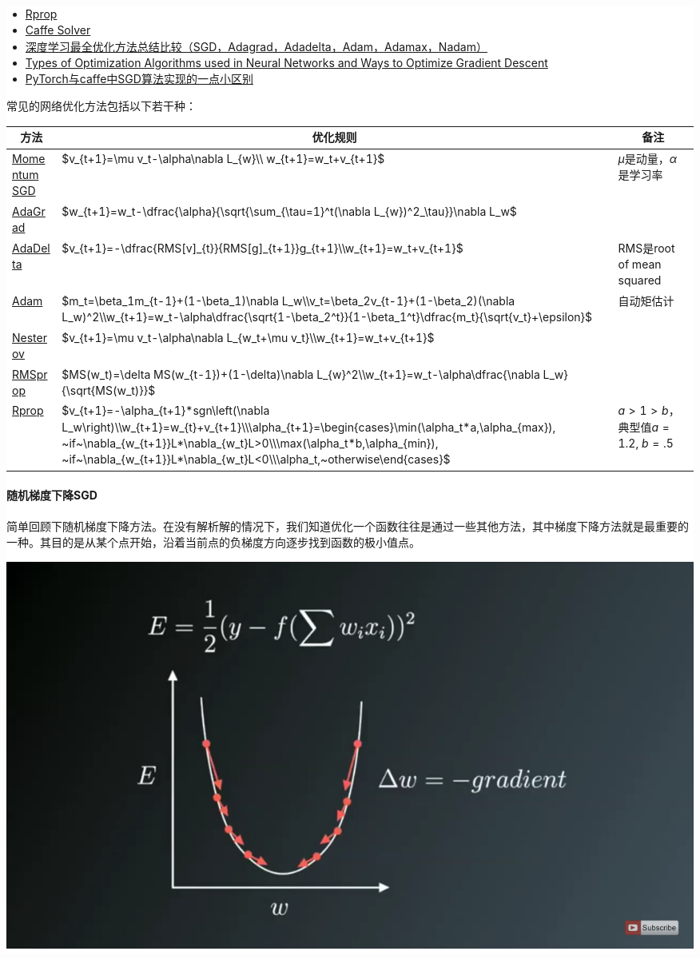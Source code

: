 - [Rprop](https://florian.github.io/rprop/)
- [Caffe Solver](http://caffe.berkeleyvision.org/tutorial/solver.html)
- [深度学习最全优化方法总结比较（SGD，Adagrad，Adadelta，Adam，Adamax，Nadam）](https://zhuanlan.zhihu.com/p/22252270)
- [Types of Optimization Algorithms used in Neural Networks and Ways to Optimize Gradient Descent](https://towardsdatascience.com/types-of-optimization-algorithms-used-in-neural-networks-and-ways-to-optimize-gradient-95ae5d39529f)
- [PyTorch与caffe中SGD算法实现的一点小区别](https://zhuanlan.zhihu.com/p/43016574)

常见的网络优化方法包括以下若干种：

| 方法                                                         | 优化规则                                                     | 备注                          |
| ------------------------------------------------------------ | ------------------------------------------------------------ | ----------------------------- |
| [Momentum SGD](https://www.microsoft.com/en-us/research/wp-content/uploads/2012/01/tricks-2012.pdf) | $v_{t+1}=\mu v_t-\alpha\nabla L_{w}\\ w_{t+1}=w_t+v_{t+1}$   | $\mu$是动量，$\alpha$是学习率 |
| [AdaGrad](http://www.jmlr.org/papers/volume12/duchi11a/duchi11a.pdf) | $w_{t+1}=w_t-\dfrac{\alpha}{\sqrt{\sum_{\tau=1}^t(\nabla L_{w})^2_\tau}}\nabla L_w$ |                               |
| [AdaDelta](https://arxiv.org/pdf/1212.5701.pdf)              | $v_{t+1}=-\dfrac{RMS[v]_{t}}{RMS[g]_{t+1}}g_{t+1}\\w_{t+1}=w_t+v_{t+1}$ | RMS是root of mean squared     |
| [Adam](https://arxiv.org/pdf/1412.6980.pdf)                  | $m_t=\beta_1m_{t-1}+(1-\beta_1)\nabla L_w\\v_t=\beta_2v_{t-1}+(1-\beta_2)(\nabla L_w)^2\\w_{t+1}=w_t-\alpha\dfrac{\sqrt{1-\beta_2^t}}{1-\beta_1^t}\dfrac{m_t}{\sqrt{v_t}+\epsilon}$ | 自动矩估计                    |
| [Nesterov](http://www.cs.toronto.edu/~fritz/absps/momentum.pdf) | $v_{t+1}=\mu v_t-\alpha\nabla L_{w_t+\mu v_t}\\w_{t+1}=w_t+v_{t+1}$ |                               |
| [RMSprop](http://www.cs.toronto.edu/~tijmen/csc321/slides/lecture_slides_lec6.pdf) | $MS(w_t)=\delta MS(w_{t-1})+(1-\delta)\nabla L_{w}^2\\w_{t+1}=w_t-\alpha\dfrac{\nabla L_w}{\sqrt{MS(w_t)}}$ |                               |
| [Rprop](http://www.neuro.nigmatec.ru/materials/themeid_17/riedmiller93direct.pdf) | $v_{t+1}=-\alpha_{t+1}*sgn\left(\nabla L_w\right)\\w_{t+1}=w_{t}+v_{t+1}\\\alpha_{t+1}=\begin{cases}\min(\alpha_t*a,\alpha_{max}), ~if~\nabla_{w_{t+1}}L*\nabla_{w_t}L>0\\\max(\alpha_t*b,\alpha_{min}), ~if~\nabla_{w_{t+1}}L*\nabla_{w_t}L<0\\\alpha_t,~otherwise\end{cases}$ | $a>1>b$，典型值$a=1.2,~b=.5$  |

#### 随机梯度下降SGD

简单回顾下随机梯度下降方法。在没有解析解的情况下，我们知道优化一个函数往往是通过一些其他方法，其中梯度下降方法就是最重要的一种。其目的是从某个点开始，沿着当前点的负梯度方向逐步找到函数的极小值点。

![img](./assets/gd.png)
